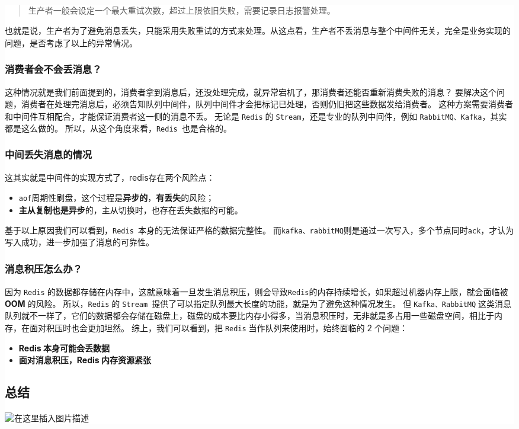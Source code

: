 > 生产者一般会设定一个最大重试次数，超过上限依旧失败，需要记录日志报警处理。

也就是说，生产者为了避免消息丢失，只能采用失败重试的方式来处理。从这点看，生产者不丢消息与整个中间件无关，完全是业务实现的问题，是否考虑了以上的异常情况。

###  消费者会不会丢消息？
这种情况就是我们前面提到的，消费者拿到消息后，还没处理完成，就异常宕机了，那消费者还能否重新消费失败的消息？
要解决这个问题，消费者在处理完消息后，必须告知队列中间件，队列中间件才会把标记已处理，否则仍旧把这些数据发给消费者。
这种方案需要消费者和中间件互相配合，才能保证消费者这一侧的消息不丢。
无论是 `Redis` 的 `Stream`，还是专业的队列中间件，例如 `RabbitMQ、Kafka`，其实都是这么做的。
所以，从这个角度来看，`Redis `也是合格的。

### 中间丢失消息的情况
这其实就是中间件的实现方式了，redis存在两个风险点：
- `aof`周期性刷盘，这个过程是**异步的**，**有丢失**的风险；
- **主从复制也是异步**的，主从切换时，也存在丢失数据的可能。

基于以上原因我们可以看到，`Redis `本身的无法保证严格的数据完整性。
而`kafka、rabbitMQ`则是通过一次写入，多个节点同时`ack`，才认为写入成功，进一步加强了消息的可靠性。


### 消息积压怎么办？
因为 `Redis` 的数据都存储在内存中，这就意味着一旦发生消息积压，则会导致` Redis `的内存持续增长，如果超过机器内存上限，就会面临被 **OOM** 的风险。
所以，`Redis` 的 `Stream `提供了可以指定队列最大长度的功能，就是为了避免这种情况发生。
但 `Kafka、RabbitMQ` 这类消息队列就不一样了，它们的数据都会存储在磁盘上，磁盘的成本要比内存小得多，当消息积压时，无非就是多占用一些磁盘空间，相比于内存，在面对积压时也会更加坦然。
综上，我们可以看到，把 `Redis` 当作队列来使用时，始终面临的 2 个问题：

- **Redis 本身可能会丢数据**
- **面对消息积压，Redis 内存资源紧张**

## 总结
![在这里插入图片描述](https://img-blog.csdnimg.cn/1ed740d7173c421ea19502ae8cc658d7.png)


